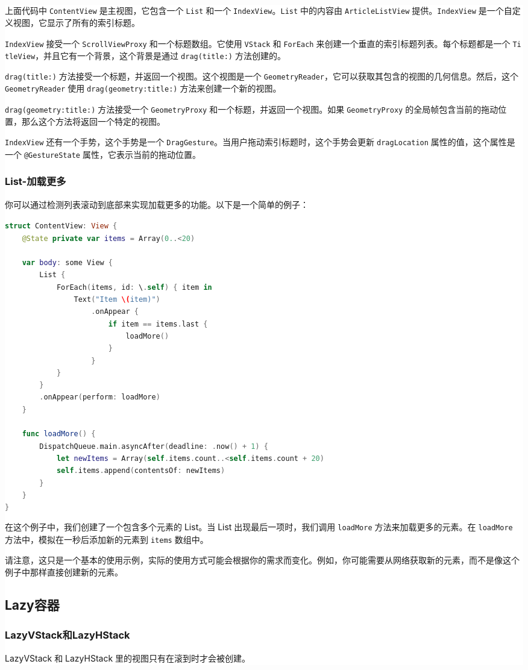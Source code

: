 上面代码中 `ContentView` 是主视图，它包含一个 `List` 和一个 `IndexView`。`List` 中的内容由 `ArticleListView` 提供。`IndexView` 是一个自定义视图，它显示了所有的索引标题。

`IndexView` 接受一个 `ScrollViewProxy` 和一个标题数组。它使用 `VStack` 和 `ForEach` 来创建一个垂直的索引标题列表。每个标题都是一个 `TitleView`，并且它有一个背景，这个背景是通过 `drag(title:)` 方法创建的。

`drag(title:)` 方法接受一个标题，并返回一个视图。这个视图是一个 `GeometryReader`，它可以获取其包含的视图的几何信息。然后，这个 `GeometryReader` 使用 `drag(geometry:title:)` 方法来创建一个新的视图。

`drag(geometry:title:)` 方法接受一个 `GeometryProxy` 和一个标题，并返回一个视图。如果 `GeometryProxy` 的全局帧包含当前的拖动位置，那么这个方法将返回一个特定的视图。

`IndexView` 还有一个手势，这个手势是一个 `DragGesture`。当用户拖动索引标题时，这个手势会更新 `dragLocation` 属性的值，这个属性是一个 `@GestureState` 属性，它表示当前的拖动位置。


### List-加载更多


你可以通过检测列表滚动到底部来实现加载更多的功能。以下是一个简单的例子：

```swift
struct ContentView: View {
    @State private var items = Array(0..<20)

    var body: some View {
        List {
            ForEach(items, id: \.self) { item in
                Text("Item \(item)")
                    .onAppear {
                        if item == items.last {
                            loadMore()
                        }
                    }
            }
        }
        .onAppear(perform: loadMore)
    }

    func loadMore() {
        DispatchQueue.main.asyncAfter(deadline: .now() + 1) {
            let newItems = Array(self.items.count..<self.items.count + 20)
            self.items.append(contentsOf: newItems)
        }
    }
}
```

在这个例子中，我们创建了一个包含多个元素的 List。当 List 出现最后一项时，我们调用 `loadMore` 方法来加载更多的元素。在 `loadMore` 方法中，模拟在一秒后添加新的元素到 `items` 数组中。

请注意，这只是一个基本的使用示例，实际的使用方式可能会根据你的需求而变化。例如，你可能需要从网络获取新的元素，而不是像这个例子中那样直接创建新的元素。
## Lazy容器
### LazyVStack和LazyHStack
LazyVStack 和 LazyHStack 里的视图只有在滚到时才会被创建。
